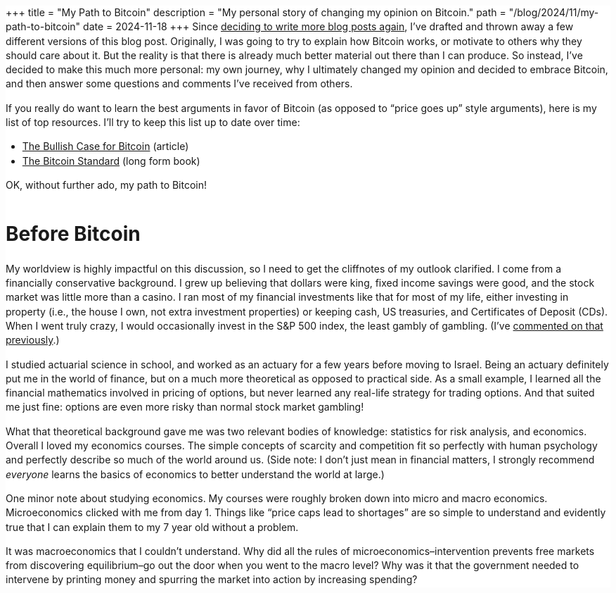 +++
title = "My Path to Bitcoin"
description = "My personal story of changing my opinion on Bitcoin."
path = "/blog/2024/11/my-path-to-bitcoin"
date = 2024-11-18
+++
Since [deciding to write more blog posts again](@/blog/personal-update-upcoming-blogging.md), I’ve drafted and thrown away a few different versions of this blog post. Originally, I was going to try to explain how Bitcoin works, or motivate to others why they should care about it. But the reality is that there is already much better material out there than I can produce. So instead, I’ve decided to make this much more personal: my own journey, why I ultimately changed my opinion and decided to embrace Bitcoin, and then answer some questions and comments I’ve received from others.

If you really do want to learn the best arguments in favor of Bitcoin (as opposed to “price goes up” style arguments), here is my list of top resources. I’ll try to keep this list up to date over time:

* [The Bullish Case for Bitcoin](https://medium.com/@vijayboyapati/the-bullish-case-for-bitcoin-6ecc8bdecc1) (article)  
* [The Bitcoin Standard](https://saifedean.com/tbs) (long form book)  

OK, without further ado, my path to Bitcoin!

# Before Bitcoin

My worldview is highly impactful on this discussion, so I need to get the cliffnotes of my outlook clarified. I come from a financially conservative background. I grew up believing that dollars were king, fixed income savings were good, and the stock market was little more than a casino. I ran most of my financial investments like that for most of my life, either investing in property (i.e., the house I own, not extra investment properties) or keeping cash, US treasuries, and Certificates of Deposit (CDs). When I went truly crazy, I would occasionally invest in the S&P 500 index, the least gambly of gambling. (I’ve [commented on that previously](@/blog/buying-bitcoin-or-selling-dollars.md).)

I studied actuarial science in school, and worked as an actuary for a few years before moving to Israel. Being an actuary definitely put me in the world of finance, but on a much more theoretical as opposed to practical side. As a small example, I learned all the financial mathematics involved in pricing of options, but never learned any real-life strategy for trading options. And that suited me just fine: options are even more risky than normal stock market gambling!

What that theoretical background gave me was two relevant bodies of knowledge: statistics for risk analysis, and economics. Overall I loved my economics courses. The simple concepts of scarcity and competition fit so perfectly with human psychology and perfectly describe so much of the world around us. (Side note: I don’t just mean in financial matters, I strongly recommend *everyone* learns the basics of economics to better understand the world at large.)

One minor note about studying economics. My courses were roughly broken down into micro and macro economics. Microeconomics clicked with me from day 1. Things like “price caps lead to shortages” are so simple to understand and evidently true that I can explain them to my 7 year old without a problem.

It was macroeconomics that I couldn’t understand. Why did all the rules of microeconomics–intervention prevents free markets from discovering equilibrium–go out the door when you went to the macro level? Why was it that the government needed to intervene by printing money and spurring the market into action by increasing spending?
